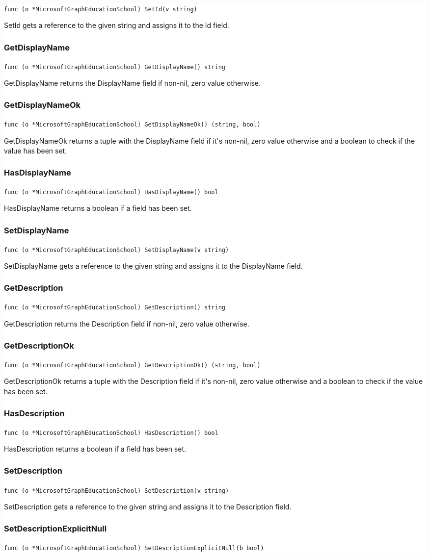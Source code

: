 `func (o *MicrosoftGraphEducationSchool) SetId(v string)`

SetId gets a reference to the given string and assigns it to the Id field.

### GetDisplayName

`func (o *MicrosoftGraphEducationSchool) GetDisplayName() string`

GetDisplayName returns the DisplayName field if non-nil, zero value otherwise.

### GetDisplayNameOk

`func (o *MicrosoftGraphEducationSchool) GetDisplayNameOk() (string, bool)`

GetDisplayNameOk returns a tuple with the DisplayName field if it's non-nil, zero value otherwise
and a boolean to check if the value has been set.

### HasDisplayName

`func (o *MicrosoftGraphEducationSchool) HasDisplayName() bool`

HasDisplayName returns a boolean if a field has been set.

### SetDisplayName

`func (o *MicrosoftGraphEducationSchool) SetDisplayName(v string)`

SetDisplayName gets a reference to the given string and assigns it to the DisplayName field.

### GetDescription

`func (o *MicrosoftGraphEducationSchool) GetDescription() string`

GetDescription returns the Description field if non-nil, zero value otherwise.

### GetDescriptionOk

`func (o *MicrosoftGraphEducationSchool) GetDescriptionOk() (string, bool)`

GetDescriptionOk returns a tuple with the Description field if it's non-nil, zero value otherwise
and a boolean to check if the value has been set.

### HasDescription

`func (o *MicrosoftGraphEducationSchool) HasDescription() bool`

HasDescription returns a boolean if a field has been set.

### SetDescription

`func (o *MicrosoftGraphEducationSchool) SetDescription(v string)`

SetDescription gets a reference to the given string and assigns it to the Description field.

### SetDescriptionExplicitNull

`func (o *MicrosoftGraphEducationSchool) SetDescriptionExplicitNull(b bool)`
